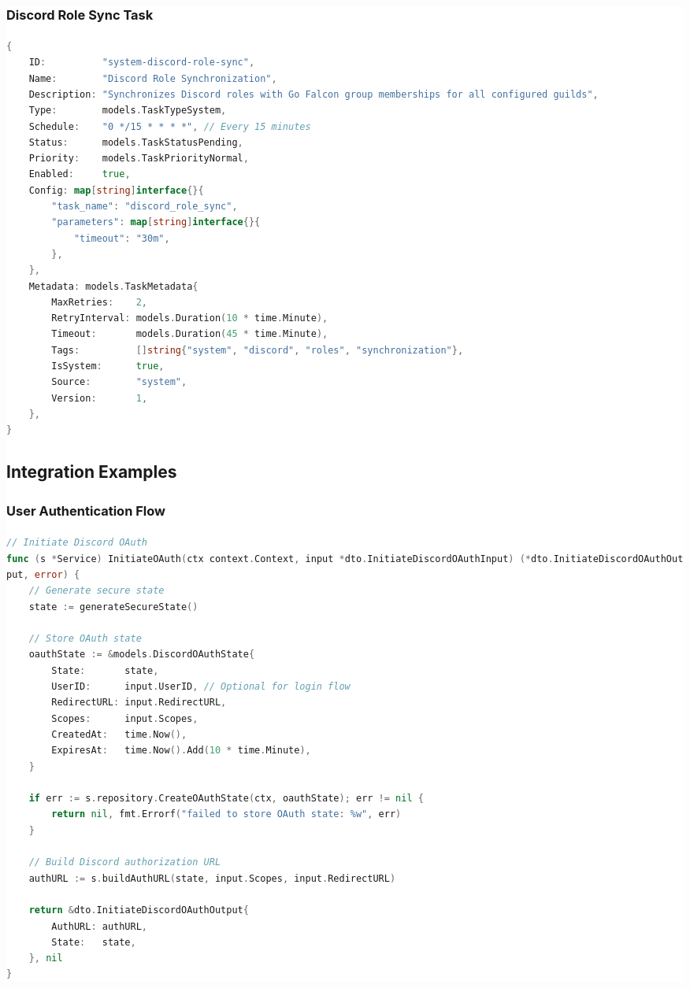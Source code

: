 ### Discord Role Sync Task
```go
{
    ID:          "system-discord-role-sync",
    Name:        "Discord Role Synchronization",
    Description: "Synchronizes Discord roles with Go Falcon group memberships for all configured guilds",
    Type:        models.TaskTypeSystem,
    Schedule:    "0 */15 * * * *", // Every 15 minutes
    Status:      models.TaskStatusPending,
    Priority:    models.TaskPriorityNormal,
    Enabled:     true,
    Config: map[string]interface{}{
        "task_name": "discord_role_sync",
        "parameters": map[string]interface{}{
            "timeout": "30m",
        },
    },
    Metadata: models.TaskMetadata{
        MaxRetries:    2,
        RetryInterval: models.Duration(10 * time.Minute),
        Timeout:       models.Duration(45 * time.Minute),
        Tags:          []string{"system", "discord", "roles", "synchronization"},
        IsSystem:      true,
        Source:        "system",
        Version:       1,
    },
}
```

## Integration Examples

### User Authentication Flow
```go
// Initiate Discord OAuth
func (s *Service) InitiateOAuth(ctx context.Context, input *dto.InitiateDiscordOAuthInput) (*dto.InitiateDiscordOAuthOutput, error) {
    // Generate secure state
    state := generateSecureState()
    
    // Store OAuth state
    oauthState := &models.DiscordOAuthState{
        State:       state,
        UserID:      input.UserID, // Optional for login flow
        RedirectURL: input.RedirectURL,
        Scopes:      input.Scopes,
        CreatedAt:   time.Now(),
        ExpiresAt:   time.Now().Add(10 * time.Minute),
    }
    
    if err := s.repository.CreateOAuthState(ctx, oauthState); err != nil {
        return nil, fmt.Errorf("failed to store OAuth state: %w", err)
    }
    
    // Build Discord authorization URL
    authURL := s.buildAuthURL(state, input.Scopes, input.RedirectURL)
    
    return &dto.InitiateDiscordOAuthOutput{
        AuthURL: authURL,
        State:   state,
    }, nil
}
```